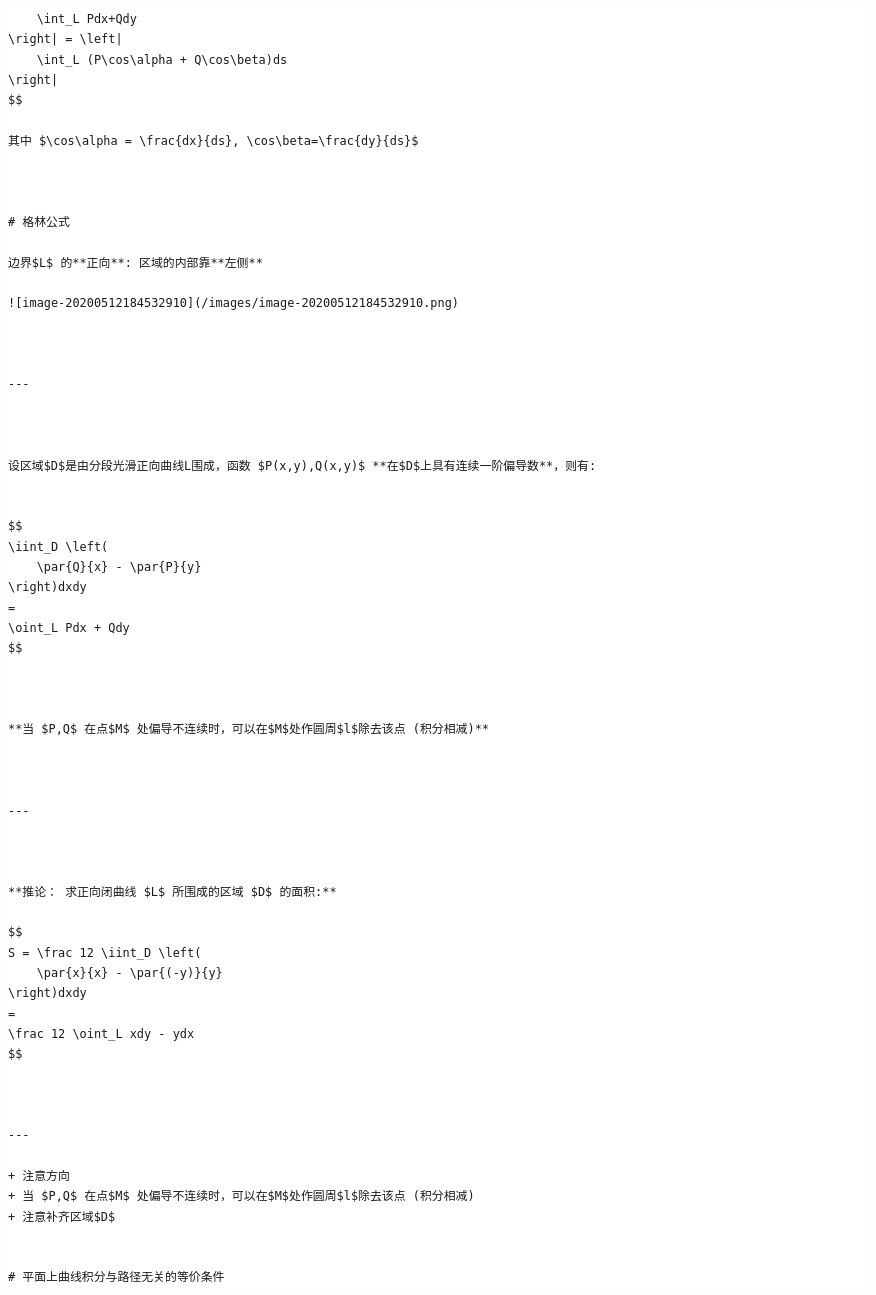 ~~~t:\alpha \to \beta
	\int_L Pdx+Qdy
\right| = \left|
	\int_L (P\cos\alpha + Q\cos\beta)ds
\right|
$$

其中 $\cos\alpha = \frac{dx}{ds}, \cos\beta=\frac{dy}{ds}$



# 格林公式

边界$L$ 的**正向**: 区域的内部靠**左侧**

![image-20200512184532910](/images/image-20200512184532910.png)



---



设区域$D$是由分段光滑正向曲线L围成，函数 $P(x,y),Q(x,y)$ **在$D$上具有连续一阶偏导数**，则有:


$$
\iint_D \left(
	\par{Q}{x} - \par{P}{y}
\right)dxdy
=
\oint_L Pdx + Qdy
$$



**当 $P,Q$ 在点$M$ 处偏导不连续时，可以在$M$处作圆周$l$除去该点 (积分相减)**



---



**推论： 求正向闭曲线 $L$ 所围成的区域 $D$ 的面积:**

$$
S = \frac 12 \iint_D \left(
	\par{x}{x} - \par{(-y)}{y} 
\right)dxdy
=
\frac 12 \oint_L xdy - ydx
$$



---

+ 注意方向
+ 当 $P,Q$ 在点$M$ 处偏导不连续时，可以在$M$处作圆周$l$除去该点 (积分相减) 
+ 注意补齐区域$D$


# 平面上曲线积分与路径无关的等价条件
~~~